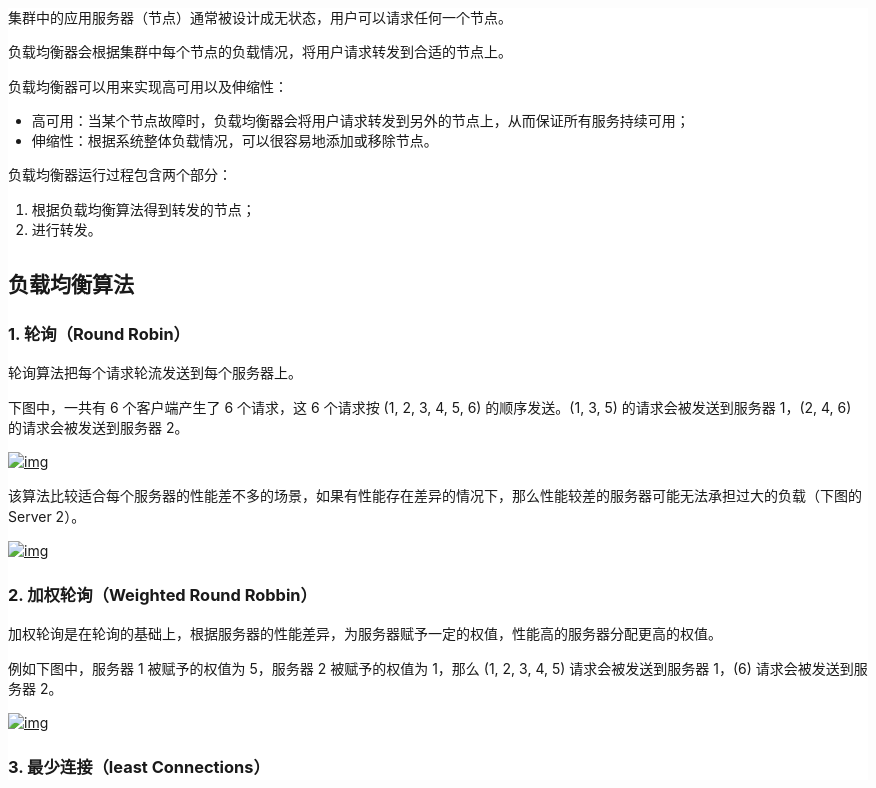 集群中的应用服务器（节点）通常被设计成无状态，用户可以请求任何一个节点。

负载均衡器会根据集群中每个节点的负载情况，将用户请求转发到合适的节点上。

负载均衡器可以用来实现高可用以及伸缩性：

- 高可用：当某个节点故障时，负载均衡器会将用户请求转发到另外的节点上，从而保证所有服务持续可用；
- 伸缩性：根据系统整体负载情况，可以很容易地添加或移除节点。

负载均衡器运行过程包含两个部分：

1. 根据负载均衡算法得到转发的节点；
2. 进行转发。

## 负载均衡算法

### 1. 轮询（Round Robin）

轮询算法把每个请求轮流发送到每个服务器上。

下图中，一共有 6 个客户端产生了 6 个请求，这 6 个请求按 (1, 2, 3, 4, 5, 6) 的顺序发送。(1, 3, 5) 的请求会被发送到服务器 1，(2, 4, 6) 的请求会被发送到服务器 2。

[![img](https://camo.githubusercontent.com/73cc3e8511228caf00c915e0699213dbca49f03e/68747470733a2f2f63732d6e6f7465732d313235363130393739362e636f732e61702d6775616e677a686f752e6d7971636c6f75642e636f6d2f39646161333631362d303061342d343863342d393134362d3739326463383439396265332e6a7067)](https://camo.githubusercontent.com/73cc3e8511228caf00c915e0699213dbca49f03e/68747470733a2f2f63732d6e6f7465732d313235363130393739362e636f732e61702d6775616e677a686f752e6d7971636c6f75642e636f6d2f39646161333631362d303061342d343863342d393134362d3739326463383439396265332e6a7067)



该算法比较适合每个服务器的性能差不多的场景，如果有性能存在差异的情况下，那么性能较差的服务器可能无法承担过大的负载（下图的 Server 2）。

[![img](https://camo.githubusercontent.com/cc8978713ad900af543baf71f20f8dc98a80fb6a/68747470733a2f2f63732d6e6f7465732d313235363130393739362e636f732e61702d6775616e677a686f752e6d7971636c6f75642e636f6d2f62666561383737322d643031622d346135312d386164632d6564666437643364636538342e6a7067)](https://camo.githubusercontent.com/cc8978713ad900af543baf71f20f8dc98a80fb6a/68747470733a2f2f63732d6e6f7465732d313235363130393739362e636f732e61702d6775616e677a686f752e6d7971636c6f75642e636f6d2f62666561383737322d643031622d346135312d386164632d6564666437643364636538342e6a7067)



### 2. 加权轮询（Weighted Round Robbin）

加权轮询是在轮询的基础上，根据服务器的性能差异，为服务器赋予一定的权值，性能高的服务器分配更高的权值。

例如下图中，服务器 1 被赋予的权值为 5，服务器 2 被赋予的权值为 1，那么 (1, 2, 3, 4, 5) 请求会被发送到服务器 1，(6) 请求会被发送到服务器 2。

[![img](https://camo.githubusercontent.com/c29ce58b8affcfa7681be04a8c495195f6e45d71/68747470733a2f2f63732d6e6f7465732d313235363130393739362e636f732e61702d6775616e677a686f752e6d7971636c6f75642e636f6d2f34616238373731372d653236342d343233322d383235642d3861616630386631346538622e6a7067)](https://camo.githubusercontent.com/c29ce58b8affcfa7681be04a8c495195f6e45d71/68747470733a2f2f63732d6e6f7465732d313235363130393739362e636f732e61702d6775616e677a686f752e6d7971636c6f75642e636f6d2f34616238373731372d653236342d343233322d383235642d3861616630386631346538622e6a7067)



### 3. 最少连接（least Connections）
